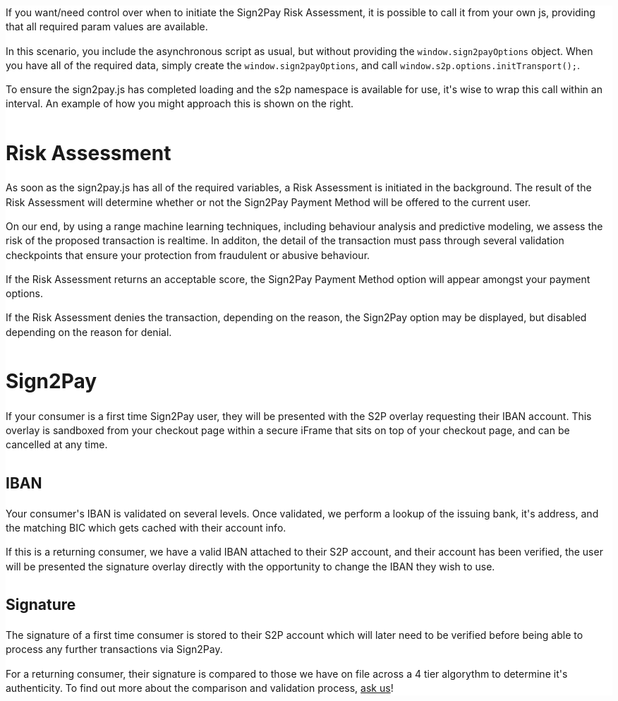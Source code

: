 
If you want/need control over when to initiate the Sign2Pay Risk Assessment, it is possible to call it from your own js, providing that all required param values are available.

In this scenario, you include the asynchronous script as usual, but without providing the `window.sign2payOptions` object. When you have all of the required data, simply create the `window.sign2payOptions`, and call `window.s2p.options.initTransport();`.

To ensure the sign2pay.js has completed loading and the s2p namespace is available for use, it's wise to wrap this call within an interval. An example of how you might approach this is shown on the right.

# Risk Assessment

As soon as the sign2pay.js has all of the required variables, a Risk Assessment is initiated in the background. The result of the Risk Assessment will determine whether or not the Sign2Pay Payment Method will be offered to the current user.

On our end, by using a range machine learning techniques, including behaviour analysis and predictive modeling, we assess the risk of the proposed transaction is realtime. In additon, the detail of the transaction must pass through several validation checkpoints that ensure your protection from fraudulent or abusive behaviour.

If the Risk Assessment returns an acceptable score, the Sign2Pay Payment Method option will appear amongst your payment options.

If the Risk Assessment denies the transaction, depending on the reason, the Sign2Pay option may be displayed, but disabled depending on the reason for denial.

# Sign2Pay

If your consumer is a first time Sign2Pay user, they will be presented with the S2P overlay requesting their IBAN account. This overlay is sandboxed from your checkout page within a secure iFrame that sits on top of your checkout page, and can be cancelled at any time.

## IBAN

Your consumer's IBAN is validated on several levels. Once validated, we perform a lookup of the issuing bank, it's address, and the matching BIC which gets cached with their account info.

If this is a returning consumer, we have a valid IBAN attached to their S2P account, and their account has been verified, the user will be presented the signature overlay directly with the opportunity to change the IBAN they wish to use.

## Signature

The signature of a first time consumer is stored to their S2P account which will later need to be verified before being able to process any further transactions via Sign2Pay.

For a returning consumer, their signature is compared to those we have on file across a 4 tier algorythm to determine it's authenticity. To find out more about the comparison and validation process, <a href='mailto:dev@sign2pay.com'>ask us</a>!
